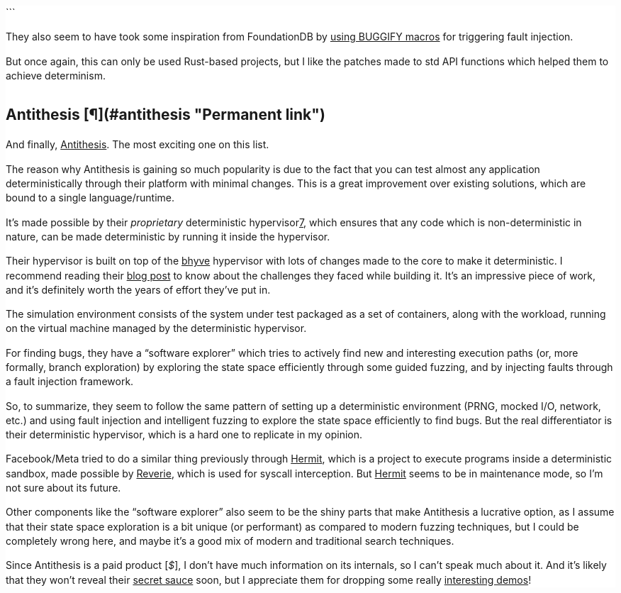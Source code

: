 &#x60;&#x60;&#x60;

They also seem to have took some inspiration from FoundationDB by [using BUGGIFY macros](https:&#x2F;&#x2F;github.com&#x2F;madsim-rs&#x2F;madsim&#x2F;blob&#x2F;main&#x2F;madsim&#x2F;src&#x2F;sim&#x2F;buggify.rs) for triggering fault injection.

But once again, this can only be used Rust-based projects, but I like the patches made to std API functions which helped them to achieve determinism.

## Antithesis [¶](#antithesis &quot;Permanent link&quot;)

And finally, [Antithesis](https:&#x2F;&#x2F;antithesis.com&#x2F;). The most exciting one on this list.

The reason why Antithesis is gaining so much popularity is due to the fact that you can test almost any application deterministically through their platform with minimal changes. This is a great improvement over existing solutions, which are bound to a single language&#x2F;runtime.

It’s made possible by their _proprietary_ deterministic hypervisor[7](#fn:7), which ensures that any code which is non-deterministic in nature, can be made deterministic by running it inside the hypervisor.

Their hypervisor is built on top of the [bhyve](https:&#x2F;&#x2F;bhyve.org&#x2F;) hypervisor with lots of changes made to the core to make it deterministic. I recommend reading their [blog post](https:&#x2F;&#x2F;antithesis.com&#x2F;blog&#x2F;deterministic%5Fhypervisor&#x2F;) to know about the challenges they faced while building it. It’s an impressive piece of work, and it’s definitely worth the years of effort they’ve put in.

The simulation environment consists of the system under test packaged as a set of containers, along with the workload, running on the virtual machine managed by the deterministic hypervisor.

For finding bugs, they have a “software explorer” which tries to actively find new and interesting execution paths (or, more formally, branch exploration) by exploring the state space efficiently through some guided fuzzing, and by injecting faults through a fault injection framework.

So, to summarize, they seem to follow the same pattern of setting up a deterministic environment (PRNG, mocked I&#x2F;O, network, etc.) and using fault injection and intelligent fuzzing to explore the state space efficiently to find bugs. But the real differentiator is their deterministic hypervisor, which is a hard one to replicate in my opinion.

Facebook&#x2F;Meta tried to do a similar thing previously through [Hermit](https:&#x2F;&#x2F;github.com&#x2F;facebookexperimental&#x2F;hermit), which is a project to execute programs inside a deterministic sandbox, made possible by [Reverie](https:&#x2F;&#x2F;github.com&#x2F;facebookexperimental&#x2F;reverie), which is used for syscall interception. But [Hermit](https:&#x2F;&#x2F;github.com&#x2F;facebookexperimental&#x2F;hermit) seems to be in maintenance mode, so I’m not sure about its future.

Other components like the “software explorer” also seem to be the shiny parts that make Antithesis a lucrative option, as I assume that their state space exploration is a bit unique (or performant) as compared to modern fuzzing techniques, but I could be completely wrong here, and maybe it’s a good mix of modern and traditional search techniques.

Since Antithesis is a paid product \[_$_\], I don’t have much information on its internals, so I can’t speak much about it. And it’s likely that they won’t reveal their [secret sauce](https:&#x2F;&#x2F;dictionary.cambridge.org&#x2F;dictionary&#x2F;english&#x2F;secret-sauce) soon, but I appreciate them for dropping some really [interesting demos](https:&#x2F;&#x2F;antithesis.com&#x2F;blog&#x2F;zelda&#x2F;)!
